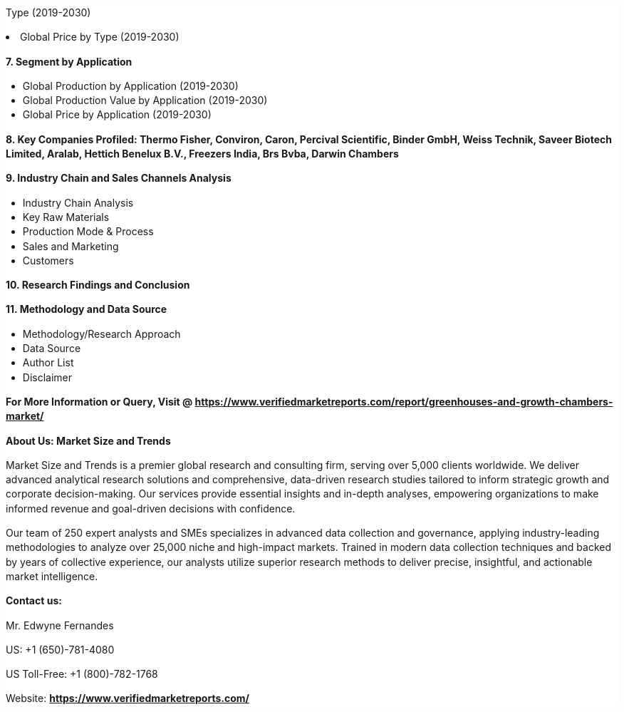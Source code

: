 Type (2019-2030)</li><li>Global Price by Type (2019-2030)</li></ul><p><strong>7. Segment by Application</strong></p><ul><li>Global Production by Application (2019-2030)</li><li>Global Production Value by Application (2019-2030)</li><li>Global Price by Application (2019-2030)</li></ul><p><strong>8. Key Companies Profiled: Thermo Fisher, Conviron, Caron, Percival Scientific, Binder GmbH, Weiss Technik, Saveer Biotech Limited, Aralab, Hettich Benelux B.V., Freezers India, Brs Bvba, Darwin Chambers</strong></p><p><strong>9. Industry Chain and Sales Channels Analysis</strong></p><ul><li>Industry Chain Analysis</li><li>Key Raw Materials</li><li>Production Mode &amp; Process</li><li>Sales and Marketing</li><li>Customers</li></ul><p><strong>10. Research Findings and Conclusion</strong></p><p><strong>11. Methodology and Data Source</strong></p><ul><li>Methodology/Research Approach</li><li>Data Source</li><li>Author List</li><li>Disclaimer</li></ul></p><p><strong>For More Information or Query, Visit @ <a href="https://www.verifiedmarketreports.com/report/greenhouses-and-growth-chambers-market/">https://www.verifiedmarketreports.com/report/greenhouses-and-growth-chambers-market/</a></strong></p><p><strong>About Us: Market Size and Trends</strong></p><p>Market Size and Trends is a premier global research and consulting firm, serving over 5,000 clients worldwide. We deliver advanced analytical research solutions and comprehensive, data-driven research studies tailored to inform strategic growth and corporate decision-making. Our services provide essential insights and in-depth analyses, empowering organizations to make informed revenue and goal-driven decisions with confidence.</p><p>Our team of 250 expert analysts and SMEs specializes in advanced data collection and governance, applying industry-leading methodologies to analyze over 25,000 niche and high-impact markets. Trained in modern data collection techniques and backed by years of collective experience, our analysts utilize superior research methods to deliver precise, insightful, and actionable market intelligence.</p><p><strong>Contact us:</strong></p><p>Mr. Edwyne Fernandes</p><p>US: +1 (650)-781-4080</p><p>US Toll-Free: +1 (800)-782-1768</p><p>Website: <strong><a href="https://www.verifiedmarketreports.com/">https://www.verifiedmarketreports.com/</a></strong></p>
